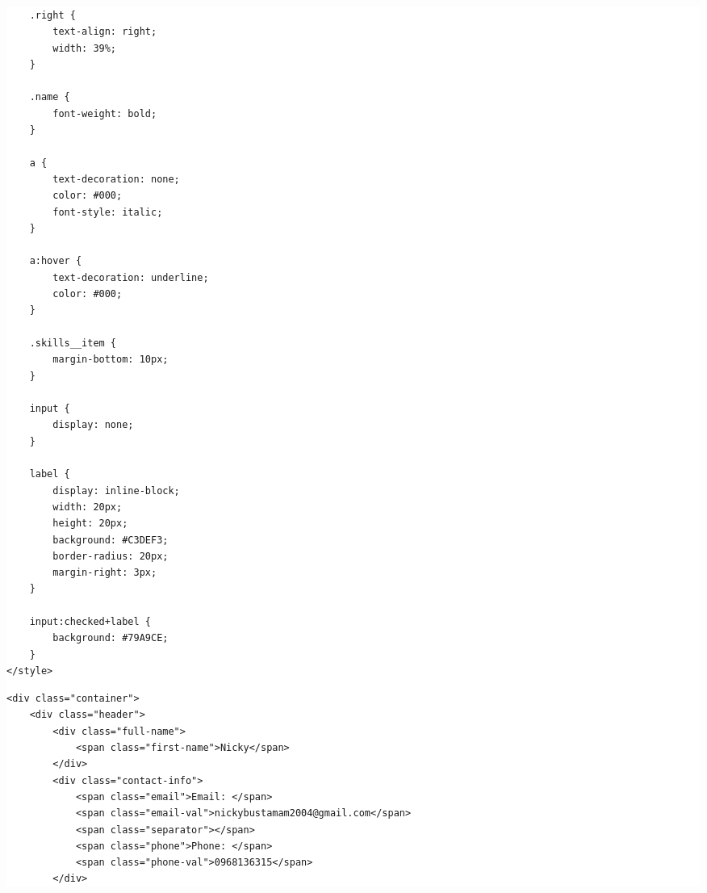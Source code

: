        .right {
            text-align: right;
            width: 39%;
        }

        .name {
            font-weight: bold;
        }

        a {
            text-decoration: none;
            color: #000;
            font-style: italic;
        }

        a:hover {
            text-decoration: underline;
            color: #000;
        }

        .skills__item {
            margin-bottom: 10px;
        }

        input {
            display: none;
        }

        label {
            display: inline-block;
            width: 20px;
            height: 20px;
            background: #C3DEF3;
            border-radius: 20px;
            margin-right: 3px;
        }

        input:checked+label {
            background: #79A9CE;
        }
    </style>
</head>

<body>
    <link href='https://fonts.googleapis.com/css?family=Lato:400,300,700' rel='stylesheet' type='text/css'>

    <div class="container">
        <div class="header">
            <div class="full-name">
                <span class="first-name">Nicky</span>
            </div>
            <div class="contact-info">
                <span class="email">Email: </span>
                <span class="email-val">nickybustamam2004@gmail.com</span>
                <span class="separator"></span>
                <span class="phone">Phone: </span>
                <span class="phone-val">0968136315</span>
            </div>
